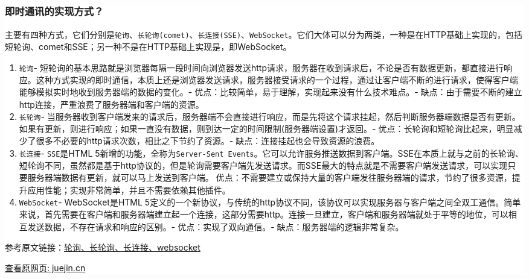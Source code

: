 ### 即时通讯的实现方式？

主要有四种方式，它们分别是`轮询`、`长轮询(comet)`、`长连接(SSE)`、`WebSocket`。它们大体可以分为两类，一种是在HTTP基础上实现的，包括短轮询、comet和SSE；另一种不是在HTTP基础上实现是，即WebSocket。

1.  `轮询`-
    短轮询的基本思路就是浏览器每隔一段时间向浏览器发送http请求，服务器在收到请求后，不论是否有数据更新，都直接进行响应。这种方式实现的即时通信，本质上还是浏览器发送请求，服务器接受请求的一个过程，通过让客户端不断的进行请求，使得客户端能够模拟实时地收到服务器端的数据的变化。-
    优点：比较简单，易于理解，实现起来没有什么技术难点。-
    缺点：由于需要不断的建立http连接，严重浪费了服务器端和客户端的资源。
2.  `长轮询`-
    当服务器收到客户端发来的请求后，服务器端不会直接进行响应，而是先将这个请求挂起，然后判断服务器端数据是否有更新。如果有更新，则进行响应；如果一直没有数据，则到达一定的时间限制(服务器端设置)才返回。-
    优点：长轮询和短轮询比起来，明显减少了很多不必要的http请求次数，相比之下节约了资源。-
    缺点：连接挂起也会导致资源的浪费。
3.  `长连接`-
    `SSE`是HTML 5新增的功能，全称为`Server-Sent Events`。它可以允许服务推送数据到客户端。SSE在本质上就与之前的长轮询、短轮询不同，虽然都是基于http协议的，但是轮询需要客户端先发送请求。而SSE最大的特点就是不需要客户端发送请求，可以实现只要服务器端数据有更新，就可以马上发送到客户端。 优点：不需要建立或保持大量的客户端发往服务器端的请求，节约了很多资源，提升应用性能；实现非常简单，并且不需要依赖其他插件。
4.  `WebSocket`-
    WebSocket是HTML 5定义的一个新协议，与传统的http协议不同，该协议可以实现服务器与客户端之间全双工通信。简单来说，首先需要在客户端和服务器端建立起一个连接，这部分需要http。连接一旦建立，客户端和服务器端就处于平等的地位，可以相互发送数据，不存在请求和响应的区别。-
    优点：实现了双向通信。-
    缺点：服务器端的逻辑非常复杂。

参考原文链接：[轮询、长轮询、长连接、websocket](https://link.juejin.cn/?target=https%3A%2F%2Fcloud.tencent.com%2Fdeveloper%2Farticle%2F1076547 "https://cloud.tencent.com/developer/article/1076547")

[查看原网页: juejin.cn](https://juejin.cn/post/7192869386955259959)